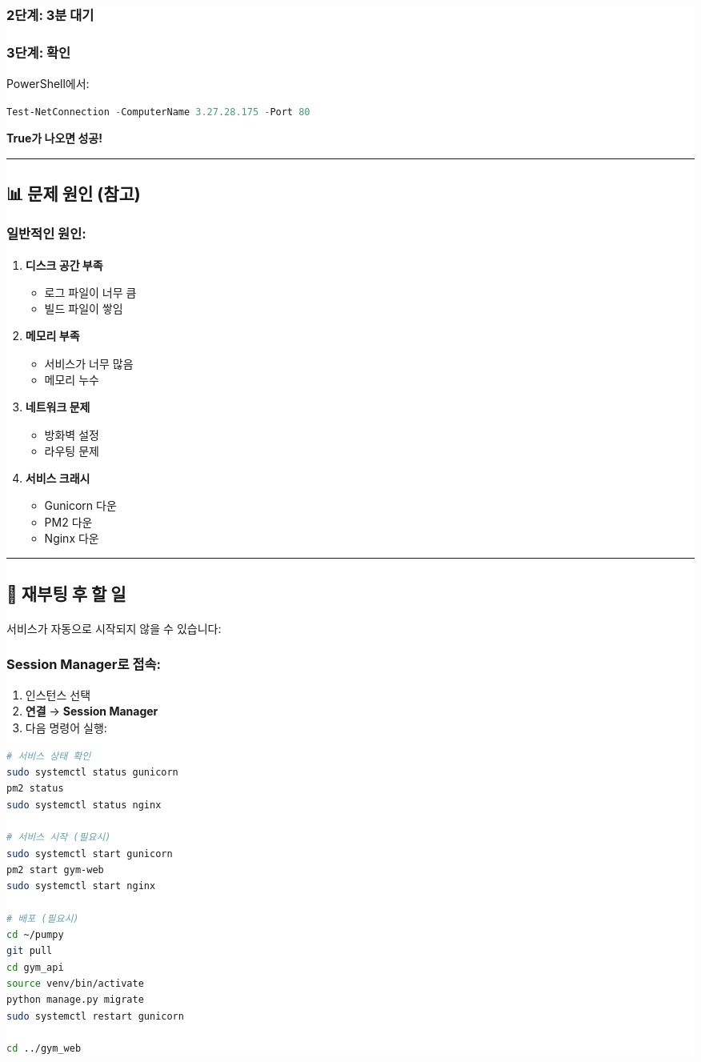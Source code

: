 ### 2단계: 3분 대기

### 3단계: 확인

PowerShell에서:
```powershell
Test-NetConnection -ComputerName 3.27.28.175 -Port 80
```

**True가 나오면 성공!**

---

## 📊 문제 원인 (참고)

### 일반적인 원인:

1. **디스크 공간 부족**
   - 로그 파일이 너무 큼
   - 빌드 파일이 쌓임

2. **메모리 부족**
   - 서비스가 너무 많음
   - 메모리 누수

3. **네트워크 문제**
   - 방화벽 설정
   - 라우팅 문제

4. **서비스 크래시**
   - Gunicorn 다운
   - PM2 다운
   - Nginx 다운

---

## 🔄 재부팅 후 할 일

서비스가 자동으로 시작되지 않을 수 있습니다:

### Session Manager로 접속:

1. 인스턴스 선택
2. **연결** → **Session Manager**
3. 다음 명령어 실행:

```bash
# 서비스 상태 확인
sudo systemctl status gunicorn
pm2 status
sudo systemctl status nginx

# 서비스 시작 (필요시)
sudo systemctl start gunicorn
pm2 start gym-web
sudo systemctl start nginx

# 배포 (필요시)
cd ~/pumpy
git pull
cd gym_api
source venv/bin/activate
python manage.py migrate
sudo systemctl restart gunicorn

cd ../gym_web
```